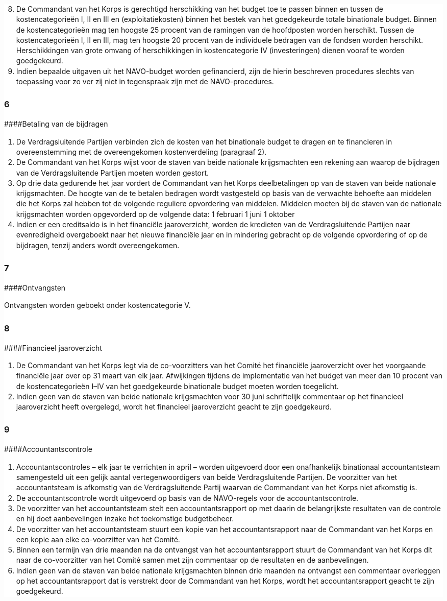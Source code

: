 8.  De Commandant van het Korps is gerechtigd herschikking van het budget toe te passen binnen en tussen de kostencategorieën I, II en III en (exploitatiekosten) binnen het bestek van het goedgekeurde totale binationale budget. Binnen de kostencategorieën mag ten hoogste 25 procent van de ramingen van de hoofdposten worden herschikt. Tussen de kostencategorieën I, II en III, mag ten hoogste 20 procent van de individuele bedragen van de fondsen worden herschikt. Herschikkingen van grote omvang of herschikkingen in kostencategorie IV (investeringen) dienen vooraf te worden goedgekeurd.   
9.  Indien bepaalde uitgaven uit het NAVO-budget worden gefinancierd, zijn de hierin beschreven procedures slechts van toepassing voor zo ver zij niet in tegenspraak zijn met de NAVO-procedures.   

### 6  

####Betaling van de bijdragen

1.  De Verdragsluitende Partijen verbinden zich de kosten van het binationale budget te dragen en te financieren in overeenstemming met de overeengekomen kostenverdeling (paragraaf 2).   
2.  De Commandant van het Korps wijst voor de staven van beide nationale krijgsmachten een rekening aan waarop de bijdragen van de Verdragsluitende Partijen moeten worden gestort.   
3.  Op drie data gedurende het jaar vordert de Commandant van het Korps deelbetalingen op van de staven van beide nationale krijgsmachten. De hoogte van de te betalen bedragen wordt vastgesteld op basis van de verwachte behoefte aan middelen die het Korps zal hebben tot de volgende reguliere opvordering van middelen. Middelen moeten bij de staven van de nationale krijgsmachten worden opgevorderd op de volgende data: 1 februari 1 juni 1 oktober   
4.  Indien er een creditsaldo is in het financiële jaaroverzicht, worden de kredieten van de Verdragsluitende Partijen naar evenredigheid overgeboekt naar het nieuwe financiële jaar en in mindering gebracht op de volgende opvordering of op de bijdragen, tenzij anders wordt overeengekomen.   

### 7  

####Ontvangsten

Ontvangsten worden geboekt onder kostencategorie V.  

### 8  

####Financieel jaaroverzicht

1.  De Commandant van het Korps legt via de co-voorzitters van het Comité het financiële jaaroverzicht over het voorgaande financiële jaar over op 31 maart van elk jaar. Afwijkingen tijdens de implementatie van het budget van meer dan 10 procent van de kostencategorieën I–IV van het goedgekeurde binationale budget moeten worden toegelicht.   
2.  Indien geen van de staven van beide nationale krijgsmachten voor 30 juni schriftelijk commentaar op het financieel jaaroverzicht heeft overgelegd, wordt het financieel jaaroverzicht geacht te zijn goedgekeurd.   

### 9  

####Accountantscontrole

1.  Accountantscontroles – elk jaar te verrichten in april – worden uitgevoerd door een onafhankelijk binationaal accountantsteam samengesteld uit een gelijk aantal vertegenwoordigers van beide Verdragsluitende Partijen. De voorzitter van het accountantsteam is afkomstig van de Verdragsluitende Partij waarvan de Commandant van het Korps niet afkomstig is.   
2.  De accountantscontrole wordt uitgevoerd op basis van de NAVO-regels voor de accountantscontrole.   
3.  De voorzitter van het accountantsteam stelt een accountantsrapport op met daarin de belangrijkste resultaten van de controle en hij doet aanbevelingen inzake het toekomstige budgetbeheer.   
4.  De voorzitter van het accountantsteam stuurt een kopie van het accountantsrapport naar de Commandant van het Korps en een kopie aan elke co-voorzitter van het Comité.   
5.  Binnen een termijn van drie maanden na de ontvangst van het accountantsrapport stuurt de Commandant van het Korps dit naar de co-voorzitter van het Comité samen met zijn commentaar op de resultaten en de aanbevelingen.   
6.  Indien geen van de staven van beide nationale krijgsmachten binnen drie maanden na ontvangst een commentaar overleggen op het accountantsrapport dat is verstrekt door de Commandant van het Korps, wordt het accountantsrapport geacht te zijn goedgekeurd.   